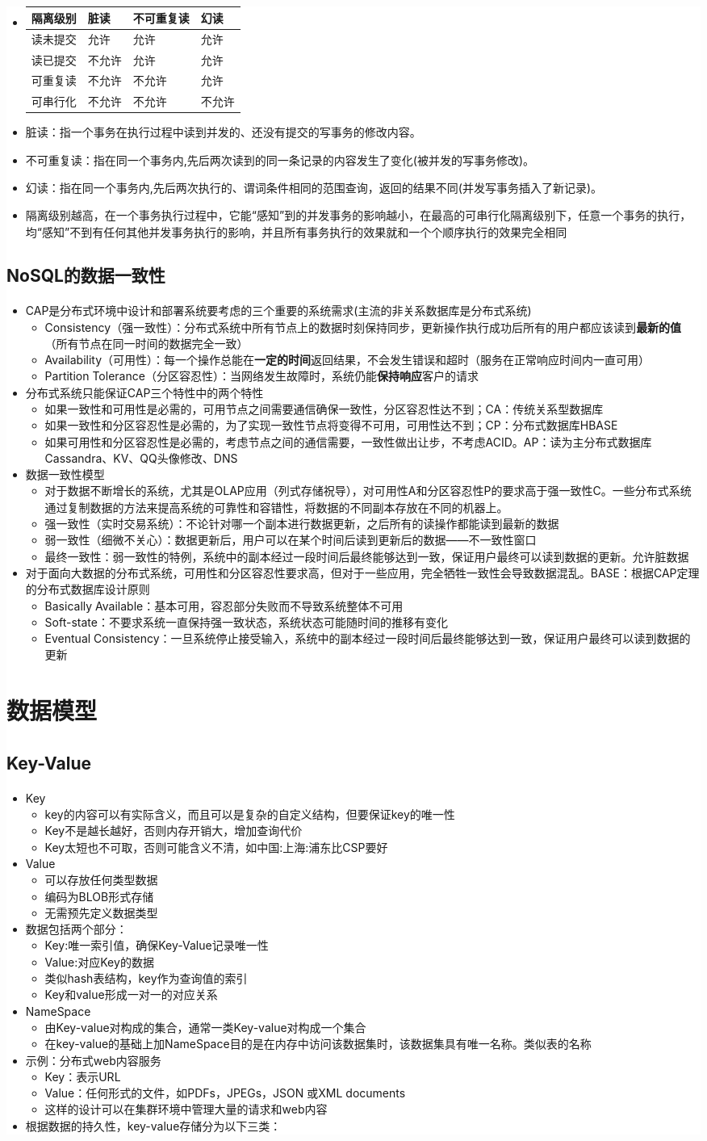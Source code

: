   * | 隔离级别 | 脏读   | 不可重复读 | 幻读   |
    | -------- | ------ | ---------- | ------ |
    | 读未提交 | 允许   | 允许       | 允许   |
    | 读已提交 | 不允许 | 允许       | 允许   |
    | 可重复读 | 不允许 | 不允许     | 允许   |
    | 可串行化 | 不允许 | 不允许     | 不允许 |

  * 脏读：指一个事务在执行过程中读到并发的、还没有提交的写事务的修改内容。

  * 不可重复读：指在同一个事务内,先后两次读到的同一条记录的内容发生了变化(被并发的写事务修改)。

  * 幻读：指在同一个事务内,先后两次执行的、谓词条件相同的范围查询，返回的结果不同(并发写事务插入了新记录)。

  * 隔离级别越高，在一个事务执行过程中，它能“感知”到的并发事务的影响越小，在最高的可串行化隔离级别下，任意一个事务的执行，均“感知”不到有任何其他并发事务执行的影响，并且所有事务执行的效果就和一个个顺序执行的效果完全相同

## NoSQL的数据一致性

* CAP是分布式环境中设计和部署系统要考虑的三个重要的系统需求(主流的非关系数据库是分布式系统)
  * Consistency（强一致性）：分布式系统中所有节点上的数据时刻保持同步，更新操作执行成功后所有的用户都应该读到**最新的值**（所有节点在同一时间的数据完全一致）
  * Availability（可用性）：每一个操作总能在**一定的时间**返回结果，不会发生错误和超时（服务在正常响应时间内一直可用）
  * Partition Tolerance（分区容忍性）：当网络发生故障时，系统仍能**保持响应**客户的请求
* 分布式系统只能保证CAP三个特性中的两个特性
  * 如果一致性和可用性是必需的，可用节点之间需要通信确保一致性，分区容忍性达不到；CA：传统关系型数据库
  * 如果一致性和分区容忍性是必需的，为了实现一致性节点将变得不可用，可用性达不到；CP：分布式数据库HBASE
  * 如果可用性和分区容忍性是必需的，考虑节点之间的通信需要，一致性做出让步，不考虑ACID。AP：读为主分布式数据库Cassandra、KV、QQ头像修改、DNS
* 数据一致性模型
  * 对于数据不断增长的系统，尤其是OLAP应用（列式存储祝导），对可用性A和分区容忍性P的要求高于强一致性C。一些分布式系统通过复制数据的方法来提高系统的可靠性和容错性，将数据的不同副本存放在不同的机器上。
  * 强一致性（实时交易系统）：不论针对哪一个副本进行数据更新，之后所有的读操作都能读到最新的数据
  * 弱一致性（细微不关心）：数据更新后，用户可以在某个时间后读到更新后的数据——不一致性窗口
  * 最终一致性：弱一致性的特例，系统中的副本经过一段时间后最终能够达到一致，保证用户最终可以读到数据的更新。允许脏数据
* 对于面向大数据的分布式系统，可用性和分区容忍性要求高，但对于一些应用，完全牺牲一致性会导致数据混乱。BASE：根据CAP定理的分布式数据库设计原则
  * Basically Available：基本可用，容忍部分失败而不导致系统整体不可用
  * Soft-state：不要求系统一直保持强一致状态，系统状态可能随时间的推移有变化
  * Eventual Consistency：一旦系统停止接受输入，系统中的副本经过一段时间后最终能够达到一致，保证用户最终可以读到数据的更新

# 数据模型

## Key-Value

* Key
  * key的内容可以有实际含义，而且可以是复杂的自定义结构，但要保证key的唯一性
  * Key不是越长越好，否则内存开销大，增加查询代价
  * Key太短也不可取，否则可能含义不清，如中国:上海:浦东比CSP要好
* Value
  * 可以存放任何类型数据
  * 编码为BLOB形式存储
  * 无需预先定义数据类型
* 数据包括两个部分：
  * Key:唯一索引值，确保Key-Value记录唯一性
  * Value:对应Key的数据
  * 类似hash表结构，key作为查询值的索引
  * Key和value形成一对一的对应关系
* NameSpace
  * 由Key-value对构成的集合，通常一类Key-value对构成一个集合
  * 在key-value的基础上加NameSpace目的是在内存中访问该数据集时，该数据集具有唯一名称。类似表的名称
* 示例：分布式web内容服务
  * Key：表示URL
  * Value：任何形式的文件，如PDFs，JPEGs，JSON 或XML documents
  * 这样的设计可以在集群环境中管理大量的请求和web内容
* 根据数据的持久性，key-value存储分为以下三类：